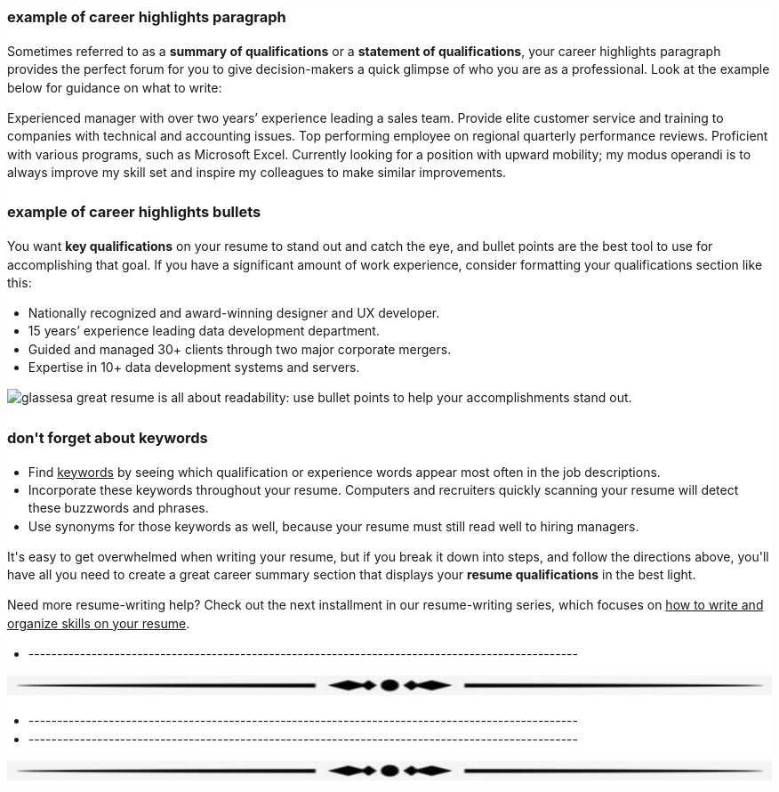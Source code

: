 ### example of career highlights paragraph

Sometimes referred to as a **summary of qualifications** or a **statement of qualifications**, your career highlights paragraph provides the perfect forum for you to give decision-makers a quick glimpse of who you are as a professional. Look at the example below for guidance on what to write:

Experienced manager with over two years’ experience leading a sales team. Provide elite customer service and training to companies with technical and accounting issues. Top performing employee on regional quarterly performance reviews. Proficient with various programs, such as Microsoft Excel. Currently looking for a position with upward mobility; my modus operandi is to always improve my skill set and inspire my colleagues to make similar improvements.

### example of career highlights bullets

You want **key qualifications** on your resume to stand out and catch the eye, and bullet points are the best tool to use for accomplishing that goal. If you have a significant amount of work experience, consider formatting your qualifications section like this:

* Nationally recognized and award-winning designer and UX developer.
* 15 years’ experience leading data development department.
* Guided and managed 30+ clients through two major corporate mergers.
* Expertise in 10+ data development systems and servers.

![glasses](https://f.hubspotusercontent00.net/hubfs/3803452/glasses.svg)a great resume is all about readability: use bullet points to help your accomplishments stand out.

### don't forget about keywords

* Find [keywords](https://www.randstadusa.com/jobs/career-resources/resumes/3-ways-to-use-resume-keywords/322/) by seeing which qualification or experience words appear most often in the job descriptions.
* Incorporate these keywords throughout your resume. Computers and recruiters quickly scanning your resume will detect these buzzwords and phrases.
* Use synonyms for those keywords as well, because your resume must still read well to hiring managers.

It's easy to get overwhelmed when writing your resume, but if you break it down into steps, and follow the directions above, you'll have all you need to create a great career summary section that displays your **resume qualifications** in the best light.

Need more resume-writing help? Check out the next installment in our resume-writing series, which focuses on [how to write and organize skills on your resume](https://www.randstadusa.com/jobs/career-resources/resumes/how-to-write-a-resume-job-skills/446/).

* \------------------------------------------------------------------------------------------------

![](<../.gitbook/assets/devider (2).png>)

* \------------------------------------------------------------------------------------------------
* \------------------------------------------------------------------------------------------------

![](<../.gitbook/assets/devider (2).png>)
